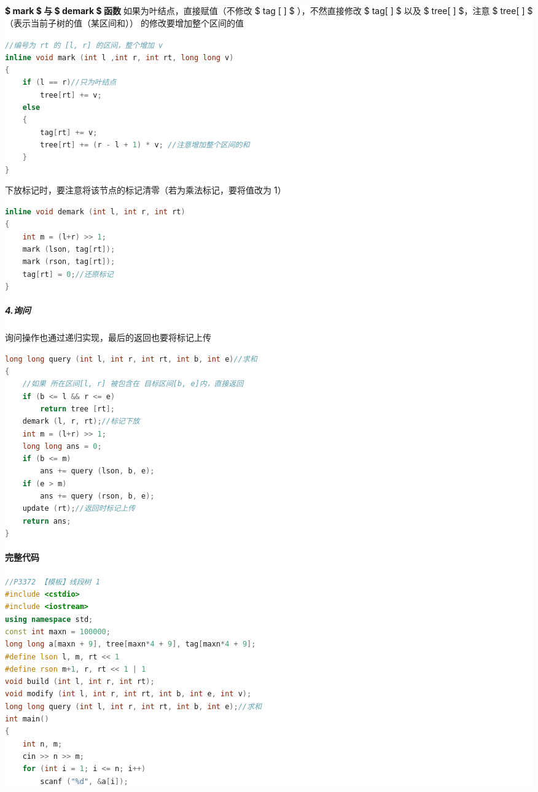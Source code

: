 **$ mark $ 与 $ demark $ 函数**
如果为叶结点，直接赋值（不修改 $ tag [ ] $ ），不然直接修改 $ tag[ ] $ 以及 $ tree[ ] $，注意 $ tree[ ] $ （表示当前子树的值（某区间和）） 的修改要增加整个区间的值
```c++
//编号为 rt 的 [l, r] 的区间，整个增加 v
inline void mark (int l ,int r, int rt, long long v)
{
	if (l == r)//只为叶结点
		tree[rt] += v;
	else
	{
		tag[rt] += v;
		tree[rt] += (r - l + 1) * v; //注意增加整个区间的和
	}
} 
```
下放标记时，要注意将该节点的标记清零（若为乘法标记，要将值改为 $1$）
```c++
inline void demark (int l, int r, int rt)
{
	int m = (l+r) >> 1;
	mark (lson, tag[rt]);
	mark (rson, tag[rt]);
	tag[rt] = 0;//还原标记
}
```
##### 4.询问
询问操作也通过递归实现，最后的返回也要将标记上传
```c++
long long query (int l, int r, int rt, int b, int e)//求和 
{
	//如果 所在区间[l, r] 被包含在 目标区间[b, e]内，直接返回
	if (b <= l && r <= e)
		return tree [rt];
	demark (l, r, rt);//标记下放
	int m = (l+r) >> 1;
	long long ans = 0;
	if (b <= m)
		ans += query (lson, b, e);
	if (e > m)
		ans += query (rson, b, e);
	update (rt);//返回时标记上传 
	return ans;
}
```
#### 完整代码
```c++
//P3372 【模板】线段树 1
#include <cstdio>
#include <iostream>
using namespace std;
const int maxn = 100000;
long long a[maxn + 9], tree[maxn*4 + 9], tag[maxn*4 + 9];
#define lson l, m, rt << 1
#define rson m+1, r, rt << 1 | 1
void build (int l, int r, int rt);
void modify (int l, int r, int rt, int b, int e, int v);
long long query (int l, int r, int rt, int b, int e);//求和 
int main()
{
	int n, m;
	cin >> n >> m;
	for (int i = 1; i <= n; i++)
		scanf ("%d", &a[i]);
```